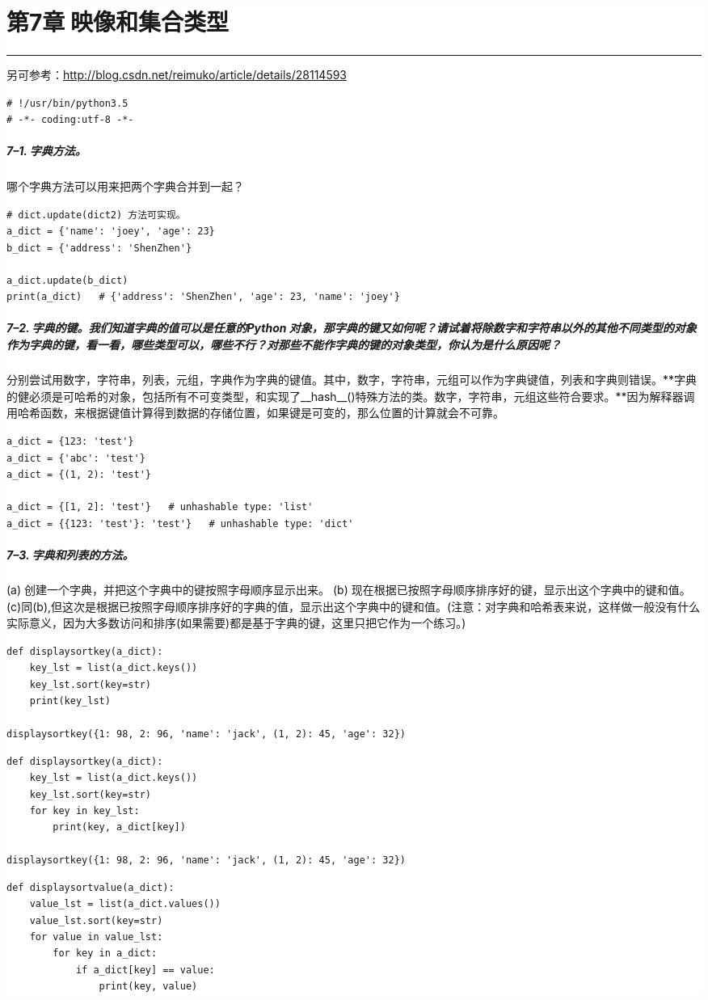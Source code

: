 # 第7章 映像和集合类型 

---
另可参考：http://blog.csdn.net/reimuko/article/details/28114593
```
# !/usr/bin/python3.5
# -*- coding:utf-8 -*- 
```

##### 7–1. 字典方法。
哪个字典方法可以用来把两个字典合并到一起？
```
# dict.update(dict2) 方法可实现。
a_dict = {'name': 'joey', 'age': 23}
b_dict = {'address': 'ShenZhen'}

a_dict.update(b_dict)
print(a_dict)   # {'address': 'ShenZhen', 'age': 23, 'name': 'joey'}
```

##### 7–2. 字典的键。我们知道字典的值可以是任意的Python 对象，那字典的键又如何呢？请试着将除数字和字符串以外的其他不同类型的对象作为字典的键，看一看，哪些类型可以，哪些不行？对那些不能作字典的键的对象类型，你认为是什么原因呢？

分别尝试用数字，字符串，列表，元组，字典作为字典的键值。其中，数字，字符串，元组可以作为字典键值，列表和字典则错误。**字典的健必须是可哈希的对象，包括所有不可变类型，和实现了__hash__()特殊方法的类。数字，字符串，元组这些符合要求。**因为解释器调用哈希函数，来根据键值计算得到数据的存储位置，如果键是可变的，那么位置的计算就会不可靠。  
```
a_dict = {123: 'test'}
a_dict = {'abc': 'test'}
a_dict = {(1, 2): 'test'}

a_dict = {[1, 2]: 'test'}   # unhashable type: 'list'
a_dict = {{123: 'test'}: 'test'}   # unhashable type: 'dict'
```

##### 7–3. 字典和列表的方法。
(a) 创建一个字典，并把这个字典中的键按照字母顺序显示出来。
(b) 现在根据已按照字母顺序排序好的键，显示出这个字典中的键和值。
(c)同(b),但这次是根据已按照字母顺序排序好的字典的值，显示出这个字典中的键和值。(注意：对字典和哈希表来说，这样做一般没有什么实际意义，因为大多数访问和排序(如果需要)都是基于字典的键，这里只把它作为一个练习。)
```
def displaysortkey(a_dict):
    key_lst = list(a_dict.keys())
    key_lst.sort(key=str)
    print(key_lst)
    
displaysortkey({1: 98, 2: 96, 'name': 'jack', (1, 2): 45, 'age': 32})
```
```
def displaysortkey(a_dict):
    key_lst = list(a_dict.keys())
    key_lst.sort(key=str)
    for key in key_lst:
        print(key, a_dict[key])

displaysortkey({1: 98, 2: 96, 'name': 'jack', (1, 2): 45, 'age': 32})
```
```
def displaysortvalue(a_dict):
    value_lst = list(a_dict.values())
    value_lst.sort(key=str)
    for value in value_lst:
        for key in a_dict:
            if a_dict[key] == value:
                print(key, value)
```